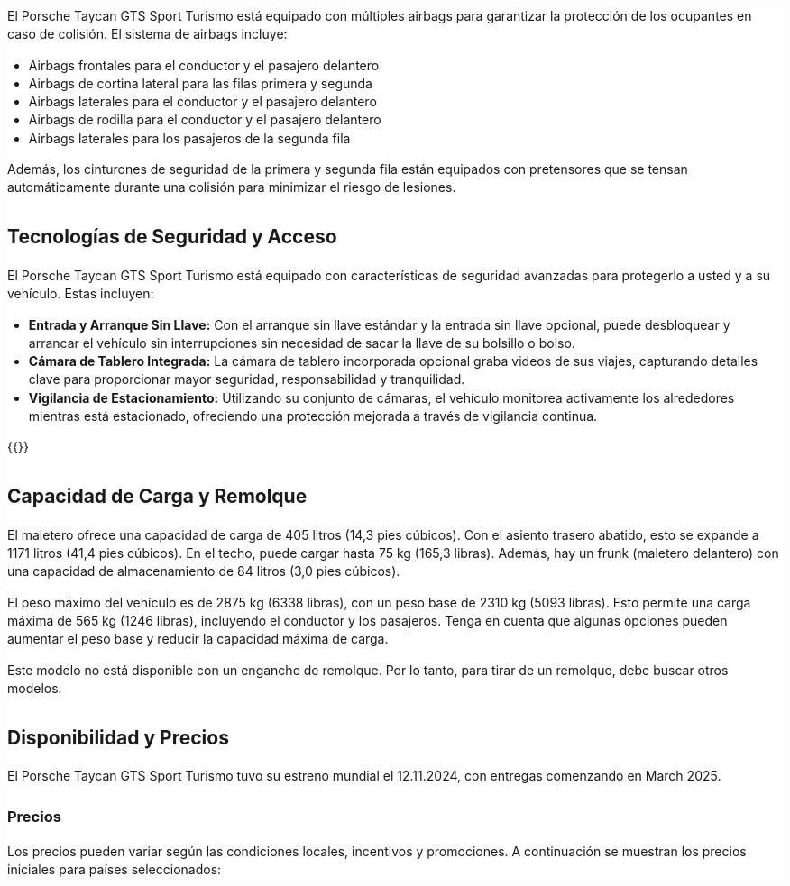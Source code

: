 El Porsche Taycan GTS Sport Turismo está equipado con múltiples airbags para garantizar la protección de los ocupantes en caso de colisión. El sistema de airbags incluye:

- Airbags frontales para el conductor y el pasajero delantero
- Airbags de cortina lateral para las filas primera y segunda
- Airbags laterales para el conductor y el pasajero delantero
- Airbags de rodilla para el conductor y el pasajero delantero
- Airbags laterales para los pasajeros de la segunda fila

Además, los cinturones de seguridad de la primera y segunda fila están equipados con pretensores que se tensan automáticamente durante una colisión para minimizar el riesgo de lesiones.

## Tecnologías de Seguridad y Acceso

El Porsche Taycan GTS Sport Turismo está equipado con características de seguridad avanzadas para protegerlo a usted y a su vehículo. Estas incluyen:

- **Entrada y Arranque Sin Llave:** Con el arranque sin llave estándar y la entrada sin llave opcional, puede desbloquear y arrancar el vehículo sin interrupciones sin necesidad de sacar la llave de su bolsillo o bolso.
- **Cámara de Tablero Integrada:** La cámara de tablero incorporada opcional graba videos de sus viajes, capturando detalles clave para proporcionar mayor seguridad, responsabilidad y tranquilidad.
- **Vigilancia de Estacionamiento:** Utilizando su conjunto de cámaras, el vehículo monitorea activamente los alrededores mientras está estacionado, ofreciendo una protección mejorada a través de vigilancia continua.

{{<evkxdisplayaddarticle />}}

<a id="section-transportation" style="display: block; position: relative; top: -60px; visibility: hidden;"></a>

## Capacidad de Carga y Remolque

El maletero ofrece una capacidad de carga de 405 litros (14,3 pies cúbicos). Con el asiento trasero abatido, esto se expande a 1171 litros (41,4 pies cúbicos). En el techo, puede cargar hasta 75 kg (165,3 libras). Además, hay un frunk (maletero delantero) con una capacidad de almacenamiento de 84 litros (3,0 pies cúbicos).

El peso máximo del vehículo es de 2875 kg (6338 libras), con un peso base de 2310 kg (5093 libras). Esto permite una carga máxima de 565 kg (1246 libras), incluyendo el conductor y los pasajeros. Tenga en cuenta que algunas opciones pueden aumentar el peso base y reducir la capacidad máxima de carga.

Este modelo no está disponible con un enganche de remolque. Por lo tanto, para tirar de un remolque, debe buscar otros modelos.

## Disponibilidad y Precios

El Porsche Taycan GTS Sport Turismo tuvo su estreno mundial el 12.11.2024, con entregas comenzando en March 2025.

### Precios

Los precios pueden variar según las condiciones locales, incentivos y promociones. A continuación se muestran los precios iniciales para países seleccionados:
